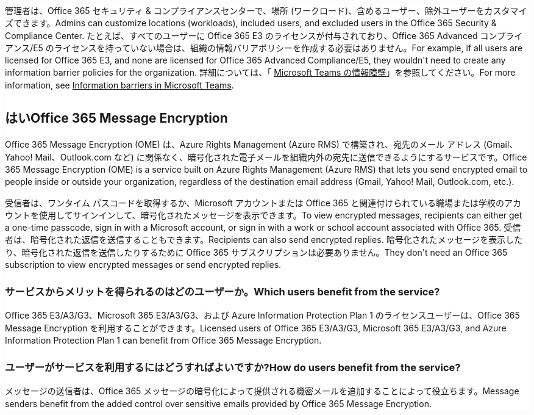 <span data-ttu-id="9a44a-316">管理者は、Office 365 セキュリティ & コンプライアンスセンターで、場所 (ワークロード)、含めるユーザー、除外ユーザーをカスタマイズできます。</span><span class="sxs-lookup"><span data-stu-id="9a44a-316">Admins can customize locations (workloads), included users, and excluded users in the Office 365 Security & Compliance Center.</span></span> <span data-ttu-id="9a44a-317">たとえば、すべてのユーザーに Office 365 E3 のライセンスが付与されており、Office 365 Advanced コンプライアンス/E5 のライセンスを持っていない場合は、組織の情報バリアポリシーを作成する必要はありません。</span><span class="sxs-lookup"><span data-stu-id="9a44a-317">For example, if all users are licensed for Office 365 E3, and none are licensed for Office 365 Advanced Compliance/E5, they wouldn't need to create any information barrier policies for the organization.</span></span> <span data-ttu-id="9a44a-318">詳細については、「 [Microsoft Teams の情報障壁](https://docs.microsoft.com/MicrosoftTeams/information-barriers-in-teams)」を参照してください。</span><span class="sxs-lookup"><span data-stu-id="9a44a-318">For more information, see [Information barriers in Microsoft Teams](https://docs.microsoft.com/MicrosoftTeams/information-barriers-in-teams).</span></span>

## <a name="office-365-message-encryption"></a><span data-ttu-id="9a44a-319">はい</span><span class="sxs-lookup"><span data-stu-id="9a44a-319">Office 365 Message Encryption</span></span>

<span data-ttu-id="9a44a-p137">Office 365 Message Encryption (OME) は、Azure Rights Management (Azure RMS) で構築され、宛先のメール アドレス (Gmail、Yahoo! Mail、Outlook.com など) に関係なく、暗号化された電子メールを組織内外の宛先に送信できるようにするサービスです。</span><span class="sxs-lookup"><span data-stu-id="9a44a-p137">Office 365 Message Encryption (OME) is a service built on Azure Rights Management (Azure RMS) that lets you send encrypted email to people inside or outside your organization, regardless of the destination email address (Gmail, Yahoo! Mail, Outlook.com, etc.).</span></span>

<span data-ttu-id="9a44a-322">受信者は、ワンタイム パスコードを取得するか、Microsoft アカウントまたは Office 365 と関連付けられている職場または学校のアカウントを使用してサインインして、暗号化されたメッセージを表示できます。</span><span class="sxs-lookup"><span data-stu-id="9a44a-322">To view encrypted messages, recipients can either get a one-time passcode, sign in with a Microsoft account, or sign in with a work or school account associated with Office 365.</span></span> <span data-ttu-id="9a44a-323">受信者は、暗号化された返信を送信することもできます。</span><span class="sxs-lookup"><span data-stu-id="9a44a-323">Recipients can also send encrypted replies.</span></span> <span data-ttu-id="9a44a-324">暗号化されたメッセージを表示したり、暗号化された返信を送信したりするために Office 365 サブスクリプションは必要ありません。</span><span class="sxs-lookup"><span data-stu-id="9a44a-324">They don't need an Office 365 subscription to view encrypted messages or send encrypted replies.</span></span>

### <a name="which-users-benefit-from-the-service"></a><span data-ttu-id="9a44a-325">サービスからメリットを得られるのはどのユーザーか。</span><span class="sxs-lookup"><span data-stu-id="9a44a-325">Which users benefit from the service?</span></span>

<span data-ttu-id="9a44a-326">Office 365 E3/A3/G3、Microsoft 365 E3/A3/G3、および Azure Information Protection Plan 1 のライセンスユーザーは、Office 365 Message Encryption を利用することができます。</span><span class="sxs-lookup"><span data-stu-id="9a44a-326">Licensed users of Office 365 E3/A3/G3, Microsoft 365 E3/A3/G3, and Azure Information Protection Plan 1 can benefit from Office 365 Message Encryption.</span></span>

### <a name="how-do-users-benefit-from-the-service"></a><span data-ttu-id="9a44a-327">ユーザーがサービスを利用するにはどうすればよいですか?</span><span class="sxs-lookup"><span data-stu-id="9a44a-327">How do users benefit from the service?</span></span>

<span data-ttu-id="9a44a-328">メッセージの送信者は、Office 365 メッセージの暗号化によって提供される機密メールを追加することによって役立ちます。</span><span class="sxs-lookup"><span data-stu-id="9a44a-328">Message senders benefit from the added control over sensitive emails provided by Office 365 Message Encryption.</span></span>
